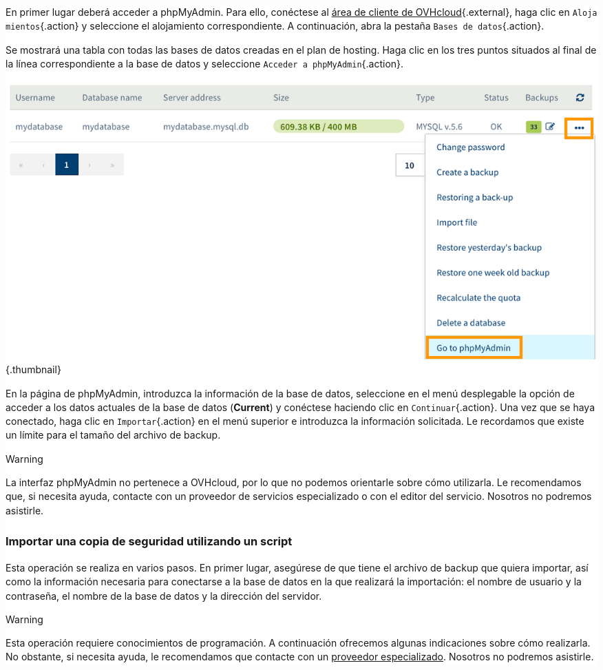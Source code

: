 En primer lugar deberá acceder a phpMyAdmin. Para ello, conéctese al [área de cliente de OVHcloud](https://www.ovh.com/auth/?action=gotomanager&from=https://www.ovh.es/&ovhSubsidiary=es){.external}, haga clic en `Alojamientos`{.action} y seleccione el alojamiento correspondiente. A continuación, abra la pestaña `Bases de datos`{.action}.

Se mostrará una tabla con todas las bases de datos creadas en el plan de hosting. Haga clic en los tres puntos situados al final de la línea correspondiente a la base de datos y seleccione `Acceder a phpMyAdmin`{.action}.

![Importación de una base de datos](images/database-import-step7.png){.thumbnail}

En la página de phpMyAdmin, introduzca la información de la base de datos, seleccione en el menú desplegable la opción de acceder a los datos actuales de la base de datos (**Current**) y conéctese haciendo clic en `Continuar`{.action}. Una vez que se haya conectado, haga clic en `Importar`{.action} en el menú superior e introduzca la información solicitada. Le recordamos que existe un límite para el tamaño del archivo de backup.

> [!warning]
>
> La interfaz phpMyAdmin no pertenece a OVHcloud, por lo que no podemos orientarle sobre cómo utilizarla. Le recomendamos que, si necesita ayuda, contacte con un proveedor de servicios especializado o con el editor del servicio. Nosotros no podremos asistirle.
>

### Importar una copia de seguridad utilizando un script

Esta operación se realiza en varios pasos. En primer lugar, asegúrese de que tiene el archivo de backup que quiera importar, así como la información necesaria para conectarse a la base de datos en la que realizará la importación: el nombre de usuario y la contraseña, el nombre de la base de datos y la dirección del servidor.

> [!warning]
>
> Esta operación requiere conocimientos de programación. A continuación ofrecemos algunas indicaciones sobre cómo realizarla. No obstante, si necesita ayuda, le recomendamos que contacte con un [proveedor especializado](https://partner.ovhcloud.com/es-es/directory/). Nosotros no podremos asistirle.
>
